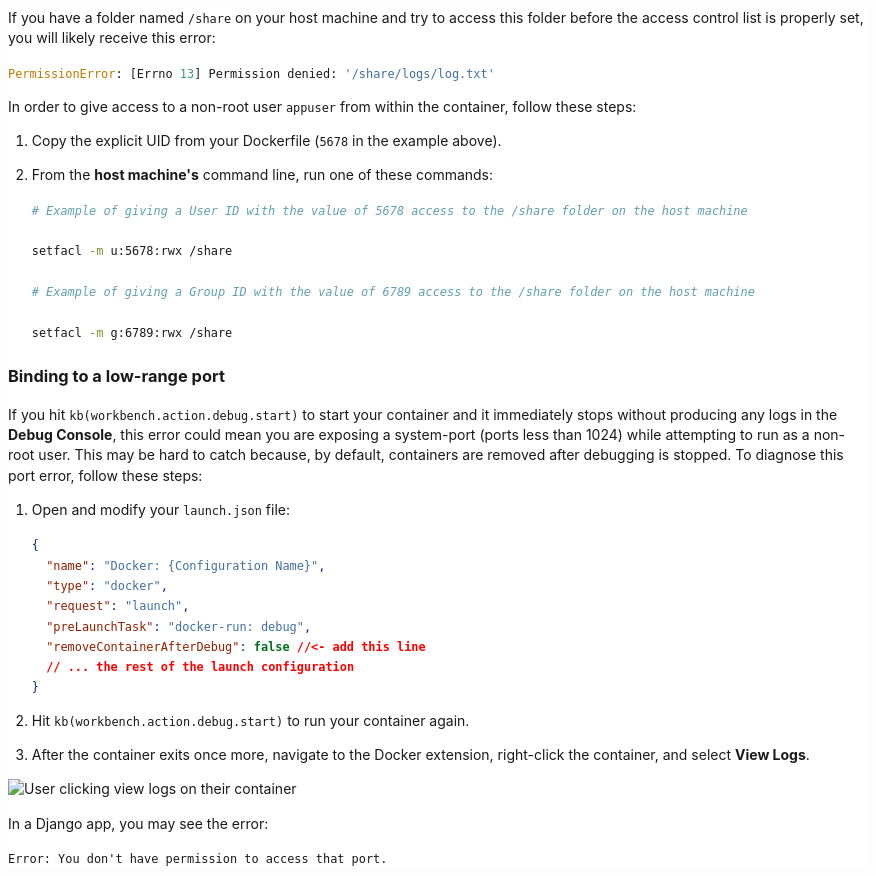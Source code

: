 If you have a folder named `/share` on your host machine and try to access this folder before the access control list is properly set, you will likely receive this error:

```python
PermissionError: [Errno 13] Permission denied: '/share/logs/log.txt'
```

In order to give access to a non-root user `appuser` from within the container, follow these steps:

1. Copy the explicit UID from your Dockerfile (`5678` in the example above).
1. From the **host machine's** command line, run one of these commands:

   ```bash
   # Example of giving a User ID with the value of 5678 access to the /share folder on the host machine

   setfacl -m u:5678:rwx /share

   # Example of giving a Group ID with the value of 6789 access to the /share folder on the host machine

   setfacl -m g:6789:rwx /share
   ```

### Binding to a low-range port

If you hit `kb(workbench.action.debug.start)` to start your container and it immediately stops without producing any logs in the **Debug Console**, this error could mean you are exposing a system-port (ports less than 1024) while attempting to run as a non-root user. This may be hard to catch because, by default, containers are removed after debugging is stopped. To diagnose this port error, follow these steps:

1. Open and modify your `launch.json` file:

   ```json
   {
     "name": "Docker: {Configuration Name}",
     "type": "docker",
     "request": "launch",
     "preLaunchTask": "docker-run: debug",
     "removeContainerAfterDebug": false //<- add this line
     // ... the rest of the launch configuration
   }
   ```

2. Hit `kb(workbench.action.debug.start)` to run your container again.
3. After the container exits once more, navigate to the Docker extension, right-click the container, and select **View Logs**.

![User clicking view logs on their container](images/quickstarts/python-user-rights-view-logs.png)

In a Django app, you may see the error:

```text
Error: You don't have permission to access that port.
```
